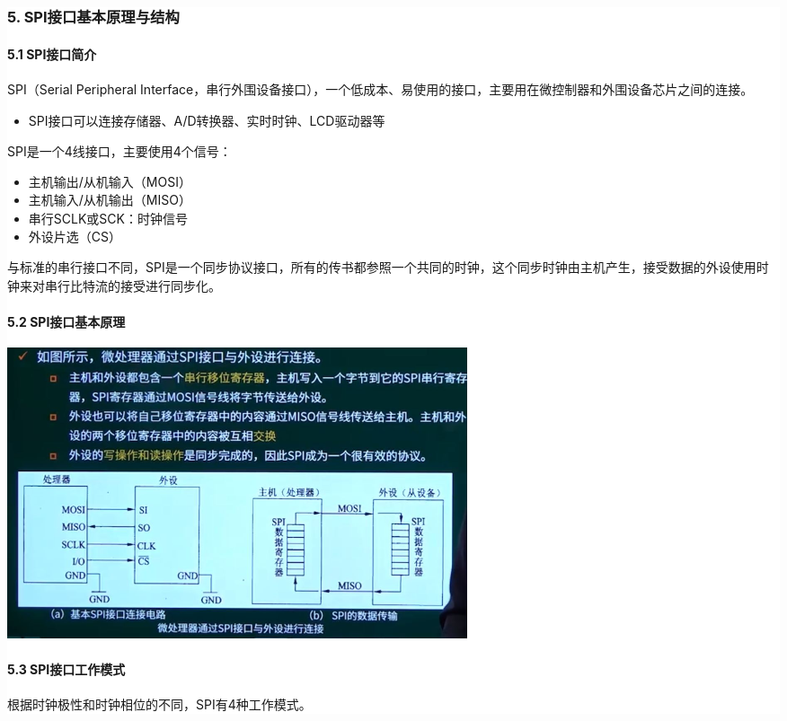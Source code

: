 

### 5. SPI接口基本原理与结构

#### 5.1 SPI接口简介

SPI（Serial Peripheral Interface，串行外围设备接口），一个低成本、易使用的接口，主要用在微控制器和外围设备芯片之间的连接。

* SPI接口可以连接存储器、A/D转换器、实时时钟、LCD驱动器等

SPI是一个4线接口，主要使用4个信号：

* 主机输出/从机输入（MOSI）
* 主机输入/从机输出（MISO）
* 串行SCLK或SCK：时钟信号
* 外设片选（CS）

与标准的串行接口不同，SPI是一个同步协议接口，所有的传书都参照一个共同的时钟，这个同步时钟由主机产生，接受数据的外设使用时钟来对串行比特流的接受进行同步化。

#### 5.2 SPI接口基本原理

<img src="./pic/chapter14/screenshot5.JPG" style="zoom:50%;" />

#### 5.3 SPI接口工作模式

根据时钟极性和时钟相位的不同，SPI有4种工作模式。
